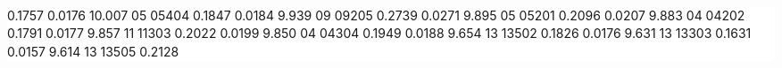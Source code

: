    <td style="text-align:right;"> 0.1757 </td>
   <td style="text-align:right;"> 0.0176 </td>
   <td style="text-align:right;"> 10.007 </td>
  </tr>
  <tr>
   <td style="text-align:left;"> 05 </td>
   <td style="text-align:left;"> 05404 </td>
   <td style="text-align:right;"> 0.1847 </td>
   <td style="text-align:right;"> 0.0184 </td>
   <td style="text-align:right;"> 9.939 </td>
  </tr>
  <tr>
   <td style="text-align:left;"> 09 </td>
   <td style="text-align:left;"> 09205 </td>
   <td style="text-align:right;"> 0.2739 </td>
   <td style="text-align:right;"> 0.0271 </td>
   <td style="text-align:right;"> 9.895 </td>
  </tr>
  <tr>
   <td style="text-align:left;"> 05 </td>
   <td style="text-align:left;"> 05201 </td>
   <td style="text-align:right;"> 0.2096 </td>
   <td style="text-align:right;"> 0.0207 </td>
   <td style="text-align:right;"> 9.883 </td>
  </tr>
  <tr>
   <td style="text-align:left;"> 04 </td>
   <td style="text-align:left;"> 04202 </td>
   <td style="text-align:right;"> 0.1791 </td>
   <td style="text-align:right;"> 0.0177 </td>
   <td style="text-align:right;"> 9.857 </td>
  </tr>
  <tr>
   <td style="text-align:left;"> 11 </td>
   <td style="text-align:left;"> 11303 </td>
   <td style="text-align:right;"> 0.2022 </td>
   <td style="text-align:right;"> 0.0199 </td>
   <td style="text-align:right;"> 9.850 </td>
  </tr>
  <tr>
   <td style="text-align:left;"> 04 </td>
   <td style="text-align:left;"> 04304 </td>
   <td style="text-align:right;"> 0.1949 </td>
   <td style="text-align:right;"> 0.0188 </td>
   <td style="text-align:right;"> 9.654 </td>
  </tr>
  <tr>
   <td style="text-align:left;"> 13 </td>
   <td style="text-align:left;"> 13502 </td>
   <td style="text-align:right;"> 0.1826 </td>
   <td style="text-align:right;"> 0.0176 </td>
   <td style="text-align:right;"> 9.631 </td>
  </tr>
  <tr>
   <td style="text-align:left;"> 13 </td>
   <td style="text-align:left;"> 13303 </td>
   <td style="text-align:right;"> 0.1631 </td>
   <td style="text-align:right;"> 0.0157 </td>
   <td style="text-align:right;"> 9.614 </td>
  </tr>
  <tr>
   <td style="text-align:left;"> 13 </td>
   <td style="text-align:left;"> 13505 </td>
   <td style="text-align:right;"> 0.2128 </td>